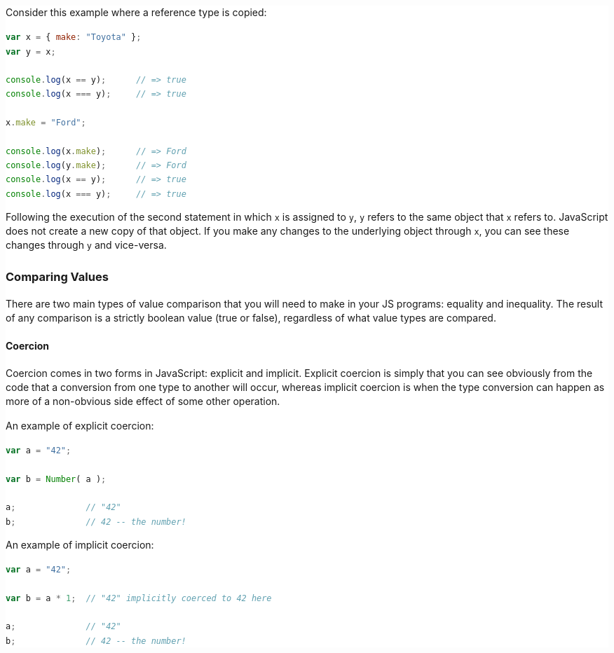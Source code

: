 Consider this example where a reference type is copied:

```js
var x = { make: "Toyota" };
var y = x;

console.log(x == y);      // => true
console.log(x === y);     // => true

x.make = "Ford";

console.log(x.make);      // => Ford
console.log(y.make);      // => Ford
console.log(x == y);      // => true
console.log(x === y);     // => true
```

Following the execution of the second statement in which `x` is assigned to `y`, `y` refers to the same object that `x` refers to. JavaScript does not create a new copy of that object. If you make any changes to the underlying object through `x`, you can see these changes through `y` and vice-versa.

### Comparing Values

There are two main types of value comparison that you will need to make in your JS programs: equality and inequality. The result of any comparison is a strictly boolean value (true or false), regardless of what value types are compared.

#### Coercion

Coercion comes in two forms in JavaScript: explicit and implicit. Explicit coercion is simply that you can see obviously from the code that a conversion from one type to another will occur, whereas implicit coercion is when the type conversion can happen as more of a non-obvious side effect of some other operation.

An example of explicit coercion:

```js
var a = "42";

var b = Number( a );

a;				// "42"
b;				// 42 -- the number!
```

An example of implicit coercion:

```js
var a = "42";

var b = a * 1;	// "42" implicitly coerced to 42 here

a;				// "42"
b;				// 42 -- the number!
```

